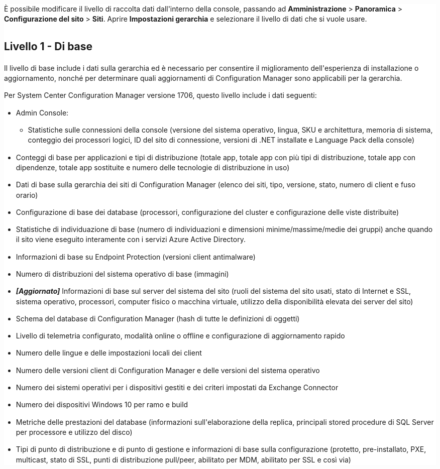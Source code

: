È possibile modificare il livello di raccolta dati dall'interno della console, passando ad **Amministrazione** > **Panoramica** > **Configurazione del sito** > **Siti**. Aprire **Impostazioni gerarchia** e selezionare il livello di dati che si vuole usare.  



##  <a name="bkmk_level1"></a> Livello 1 - Di base
Il livello di base include i dati sulla gerarchia ed è necessario per consentire il miglioramento dell'esperienza di installazione o aggiornamento, nonché per determinare quali aggiornamenti di Configuration Manager sono applicabili per la gerarchia.

Per System Center Configuration Manager versione 1706, questo livello include i dati seguenti:

- Admin Console:
   - Statistiche sulle connessioni della console (versione del sistema operativo, lingua, SKU e architettura, memoria di sistema, conteggio dei processori logici, ID del sito di connessione, versioni di .NET installate e Language Pack della console)

- Conteggi di base per applicazioni e tipi di distribuzione (totale app, totale app con più tipi di distribuzione, totale app con dipendenze, totale app sostituite e numero delle tecnologie di distribuzione in uso)

- Dati di base sulla gerarchia dei siti di Configuration Manager (elenco dei siti, tipo, versione, stato, numero di client e fuso orario)

- Configurazione di base dei database (processori, configurazione del cluster e configurazione delle viste distribuite)

- Statistiche di individuazione di base (numero di individuazioni e dimensioni minime/massime/medie dei gruppi) anche quando il sito viene eseguito interamente con i servizi Azure Active Directory.

- Informazioni di base su Endpoint Protection (versioni client antimalware)

- Numero di distribuzioni del sistema operativo di base (immagini)

- ***[Aggiornato]*** Informazioni di base sul server del sistema del sito (ruoli del sistema del sito usati, stato di Internet e SSL, sistema operativo, processori, computer fisico o macchina virtuale, utilizzo della disponibilità elevata dei server del sito)

- Schema del database di Configuration Manager (hash di tutte le definizioni di oggetti)

- Livello di telemetria configurato, modalità online o offline e configurazione di aggiornamento rapido

- Numero delle lingue e delle impostazioni locali dei client

- Numero delle versioni client di Configuration Manager e delle versioni del sistema operativo

- Numero dei sistemi operativi per i dispositivi gestiti e dei criteri impostati da Exchange Connector

- Numero dei dispositivi Windows 10 per ramo e build

- Metriche delle prestazioni del database (informazioni sull'elaborazione della replica, principali stored procedure di SQL Server per processore e utilizzo del disco)

- Tipi di punto di distribuzione e di punto di gestione e informazioni di base sulla configurazione (protetto, pre-installato, PXE, multicast, stato di SSL, punti di distribuzione pull/peer, abilitato per MDM, abilitato per SSL e così via)
